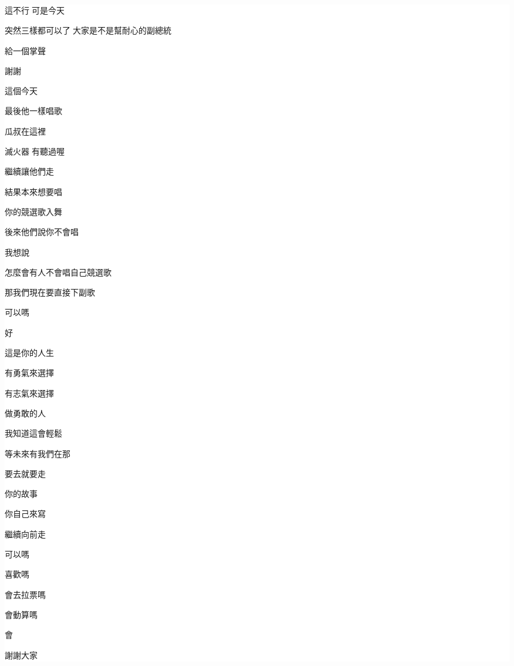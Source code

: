 這不行 可是今天

突然三樣都可以了 大家是不是幫耐心的副總統

給一個掌聲

謝謝

這個今天

最後他一樣唱歌

瓜叔在這裡

滅火器 有聽過喔

繼續讓他們走

結果本來想要唱

你的競選歌入舞

後來他們說你不會唱

我想說

怎麼會有人不會唱自己競選歌

那我們現在要直接下副歌

可以嗎

好

這是你的人生

有勇氣來選擇

有志氣來選擇

做勇敢的人

我知道這會輕鬆

等未來有我們在那

要去就要走

你的故事

你自己來寫

繼續向前走

可以嗎

喜歡嗎

會去拉票嗎

會動算嗎

會

謝謝大家
